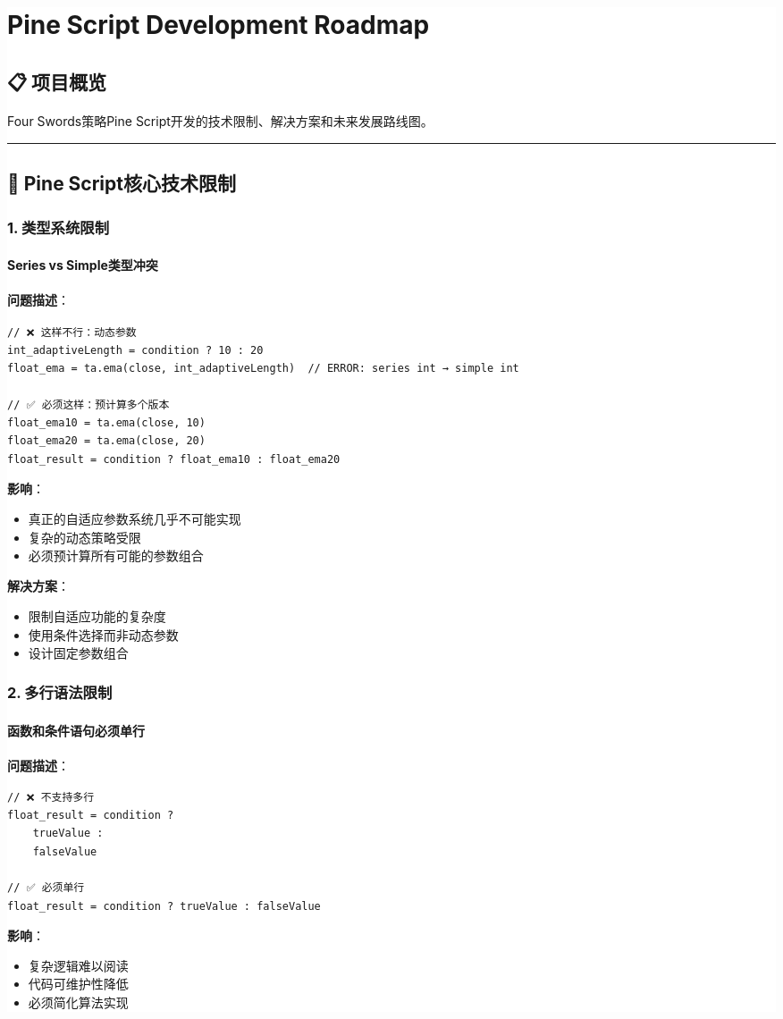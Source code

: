 # Pine Script Development Roadmap

## 📋 项目概览

Four Swords策略Pine Script开发的技术限制、解决方案和未来发展路线图。

---

## 🚫 Pine Script核心技术限制

### 1. 类型系统限制

#### Series vs Simple类型冲突
**问题描述**：
```pinescript
// ❌ 这样不行：动态参数
int_adaptiveLength = condition ? 10 : 20
float_ema = ta.ema(close, int_adaptiveLength)  // ERROR: series int → simple int

// ✅ 必须这样：预计算多个版本
float_ema10 = ta.ema(close, 10)
float_ema20 = ta.ema(close, 20)
float_result = condition ? float_ema10 : float_ema20
```

**影响**：
- 真正的自适应参数系统几乎不可能实现
- 复杂的动态策略受限
- 必须预计算所有可能的参数组合

**解决方案**：
- 限制自适应功能的复杂度
- 使用条件选择而非动态参数
- 设计固定参数组合

### 2. 多行语法限制

#### 函数和条件语句必须单行
**问题描述**：
```pinescript
// ❌ 不支持多行
float_result = condition ?
    trueValue :
    falseValue

// ✅ 必须单行
float_result = condition ? trueValue : falseValue
```

**影响**：
- 复杂逻辑难以阅读
- 代码可维护性降低
- 必须简化算法实现
